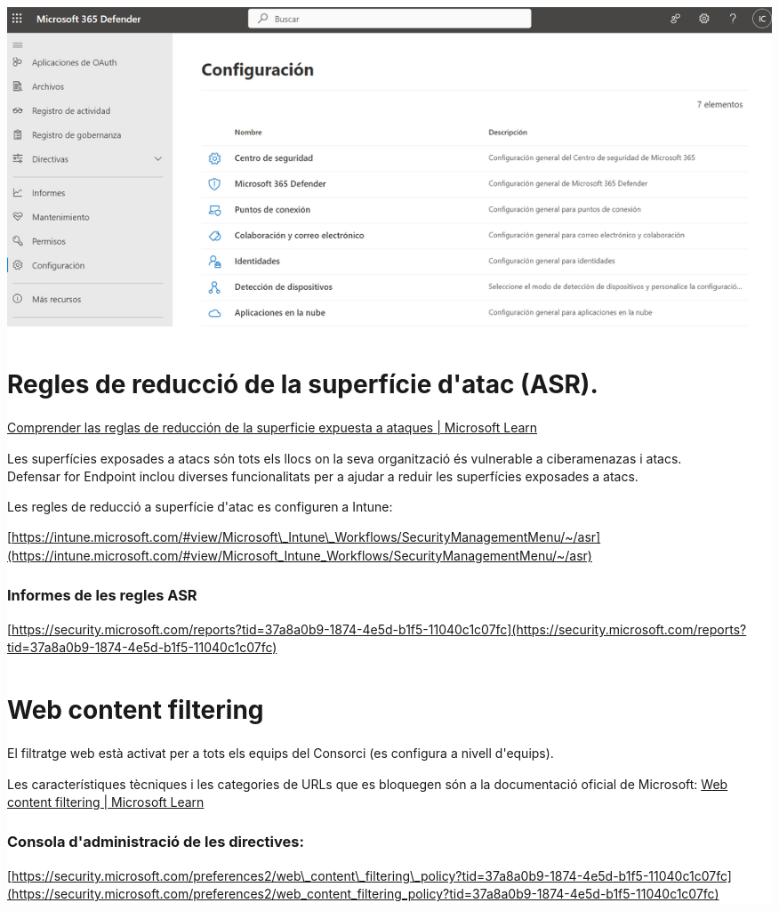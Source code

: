 ![](attachments/93356745/93356985.png)

Regles de reducció de la superfície d'atac (ASR).
=================================================

[Comprender las reglas de reducción de la superficie expuesta a ataques | Microsoft Learn](https://learn.microsoft.com/es-es/microsoft-365/security/defender-endpoint/overview-attack-surface-reduction?view=o365-worldwide)

Les superfícies exposades a atacs són tots els llocs on la seva organització és vulnerable a ciberamenazas i atacs. Defensar for Endpoint inclou diverses funcionalitats per a ajudar a reduir les superfícies exposades a atacs.

Les regles de reducció a superfície d'atac es configuren a Intune:

[https://intune.microsoft.com/#view/Microsoft\_Intune\_Workflows/SecurityManagementMenu/~/asr](https://intune.microsoft.com/#view/Microsoft_Intune_Workflows/SecurityManagementMenu/~/asr)

### Informes de les regles ASR

[https://security.microsoft.com/reports?tid=37a8a0b9-1874-4e5d-b1f5-11040c1c07fc](https://security.microsoft.com/reports?tid=37a8a0b9-1874-4e5d-b1f5-11040c1c07fc)

Web content filtering
=====================

El filtratge web està activat per a tots els equips del Consorci (es configura a nivell d'equips).

Les característiques tècniques i les categories de URLs que es bloquegen són a la documentació oficial de Microsoft: [Web content filtering | Microsoft Learn](https://learn.microsoft.com/en-us/microsoft-365/security/defender-endpoint/web-content-filtering?view=o365-worldwide)

### Consola d'administració de les directives:

[https://security.microsoft.com/preferences2/web\_content\_filtering\_policy?tid=37a8a0b9-1874-4e5d-b1f5-11040c1c07fc](https://security.microsoft.com/preferences2/web_content_filtering_policy?tid=37a8a0b9-1874-4e5d-b1f5-11040c1c07fc)
